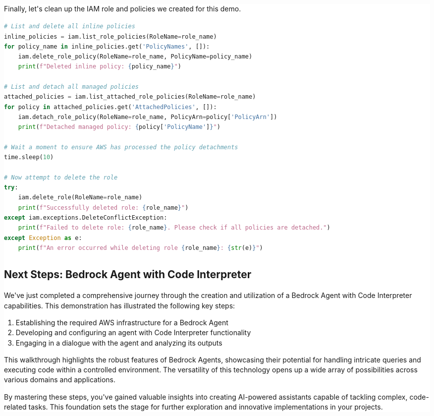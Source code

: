 Finally, let's clean up the IAM role and policies we created for this demo.


```python
# List and delete all inline policies
inline_policies = iam.list_role_policies(RoleName=role_name)
for policy_name in inline_policies.get('PolicyNames', []):
    iam.delete_role_policy(RoleName=role_name, PolicyName=policy_name)
    print(f"Deleted inline policy: {policy_name}")

# List and detach all managed policies
attached_policies = iam.list_attached_role_policies(RoleName=role_name)
for policy in attached_policies.get('AttachedPolicies', []):
    iam.detach_role_policy(RoleName=role_name, PolicyArn=policy['PolicyArn'])
    print(f"Detached managed policy: {policy['PolicyName']}")

# Wait a moment to ensure AWS has processed the policy detachments
time.sleep(10)

# Now attempt to delete the role
try:
    iam.delete_role(RoleName=role_name)
    print(f"Successfully deleted role: {role_name}")
except iam.exceptions.DeleteConflictException:
    print(f"Failed to delete role: {role_name}. Please check if all policies are detached.")
except Exception as e:
    print(f"An error occurred while deleting role {role_name}: {str(e)}")
```

<h2>Next Steps: Bedrock Agent with Code Interpreter</h2>

We've just completed a comprehensive journey through the creation and utilization of a Bedrock Agent with Code Interpreter capabilities. This demonstration has illustrated the following key steps:

1. Establishing the required AWS infrastructure for a Bedrock Agent
2. Developing and configuring an agent with Code Interpreter functionality
3. Engaging in a dialogue with the agent and analyzing its outputs

This walkthrough highlights the robust features of Bedrock Agents, showcasing their potential for handling intricate queries and executing code within a controlled environment. The versatility of this technology opens up a wide array of possibilities across various domains and applications.

By mastering these steps, you've gained valuable insights into creating AI-powered assistants capable of tackling complex, code-related tasks. This foundation sets the stage for further exploration and innovative implementations in your projects.


